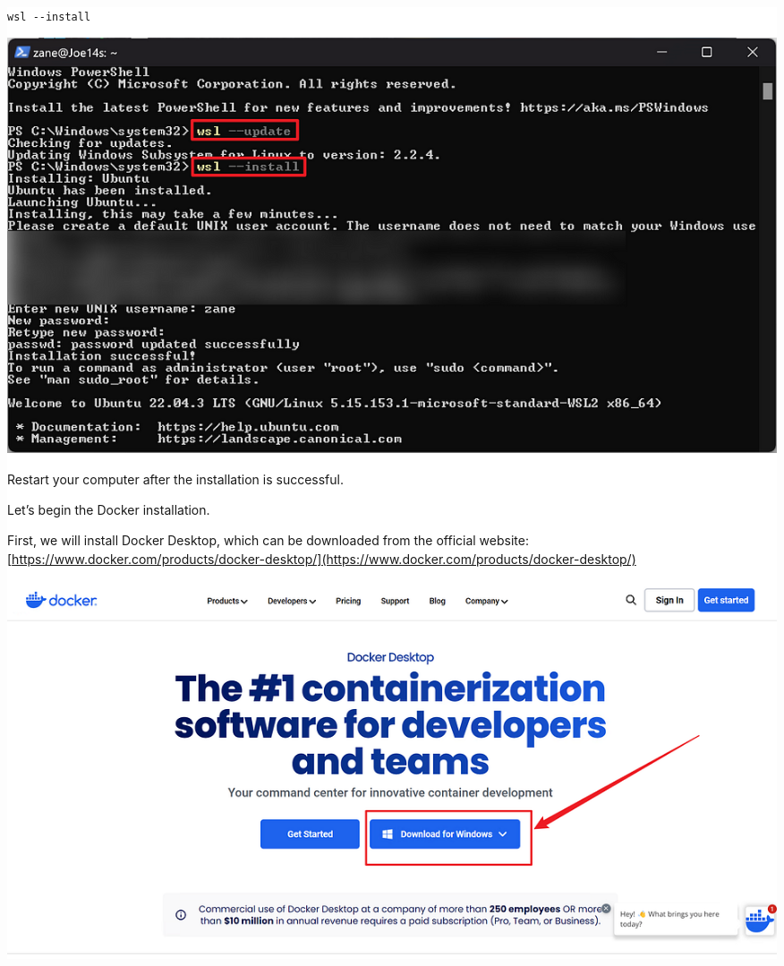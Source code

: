 ```
wsl --install
```

![](images/0DlpmesvNLVY6j9TW.png)

Restart your computer after the installation is successful.

Let’s begin the Docker installation.

First, we will install Docker Desktop, which can be downloaded from the official website: [https://www.docker.com/products/docker-desktop/](https://www.docker.com/products/docker-desktop/)

![](images/0tCn2nna6bG1FhQNN.png)
